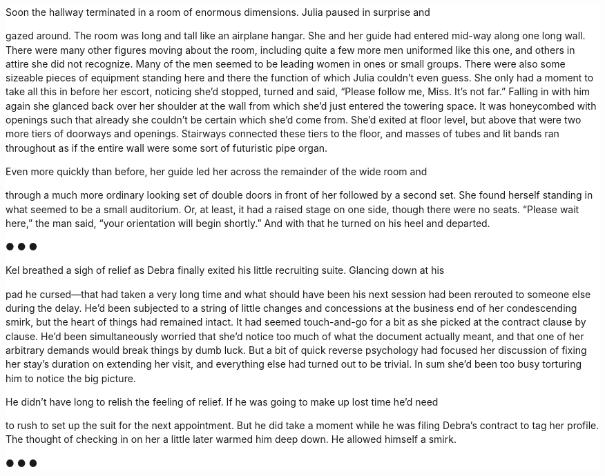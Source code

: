Soon the hallway terminated in a room of enormous dimensions. Julia paused in surprise and 

gazed around. The room was long and tall like an airplane hangar. She and her guide had entered 
mid-way along one long wall. There were many other figures moving about the room, including quite a 
few more men uniformed like this one, and others in attire she did not recognize. Many of the men 
seemed to be leading women in ones or small groups. There were also some sizeable pieces of 
equipment standing here and there the function of which Julia couldn’t even guess. She only had a 
moment to take all this in before her escort, noticing she’d stopped, turned and said, “Please follow me, 
Miss. It’s not far.” Falling in with him again she glanced back over her shoulder at the wall from which 
she’d just entered the towering space. It was honeycombed with openings such that already she 
couldn’t be certain which she’d come from. She’d exited at floor level, but above that were two more 
tiers of doorways and openings. Stairways connected these tiers to the floor, and masses of tubes and lit 
bands ran throughout as if the entire wall were some sort of futuristic pipe organ.  

Even more quickly than before, her guide led her across the remainder of the wide room and 

through a much more ordinary looking set of double doors in front of her followed by a second set. She 
found herself standing in what seemed to be a small auditorium. Or, at least, it had a raised stage on one 
side, though there were no seats. “Please wait here,” the man said, “your orientation will begin shortly.” 
And with that he turned on his heel and departed. 

 

 

●  ●  ● 

 
Kel breathed a sigh of relief as Debra finally exited his little recruiting suite. Glancing down at his 

pad he cursed—that had taken a very long time and what should have been his next session had been 
rerouted to someone else during the delay. He’d been subjected to a string of little changes and 
concessions at the business end of her condescending smirk, but the heart of things had remained 
intact. It had seemed touch-and-go for a bit as she picked at the contract clause by clause. He’d been 
simultaneously worried that she’d notice too much of what the document actually meant, and that one 
of her arbitrary demands would break things by dumb luck. But a bit of quick reverse psychology had 
focused her discussion of fixing her stay’s duration on extending her visit, and everything else had 
turned out to be trivial. In sum she’d been too busy torturing him to notice the big picture. 

He didn’t have long to relish the feeling of relief. If he was going to make up lost time he’d need 

to rush to set up the suit for the next appointment. But he did take a moment while he was filing 
Debra’s contract to tag her profile. The thought of checking in on her a little later warmed him deep 
down. He allowed himself a smirk. 

●  ●  ● 
